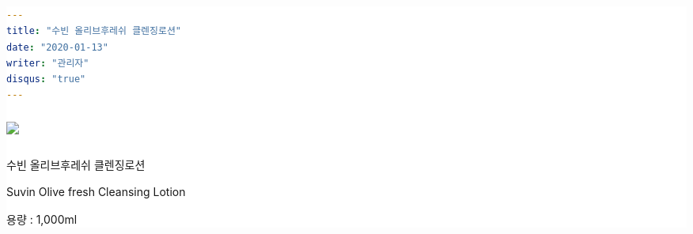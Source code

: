 ```yaml
---
title: "수빈 올리브후레쉬 클렌징로션"
date: "2020-01-13"
writer: "관리자"
disqus: "true"
---
```


<img style="width:100%; padding: 10px 0px;" src="https://user-images.githubusercontent.com/59393359/76977436-a8f76900-6978-11ea-967d-f34ad664df71.jpg" />

수빈 올리브후레쉬 클렌징로션

Suvin Olive fresh Cleansing Lotion

용량 : 1,000ml